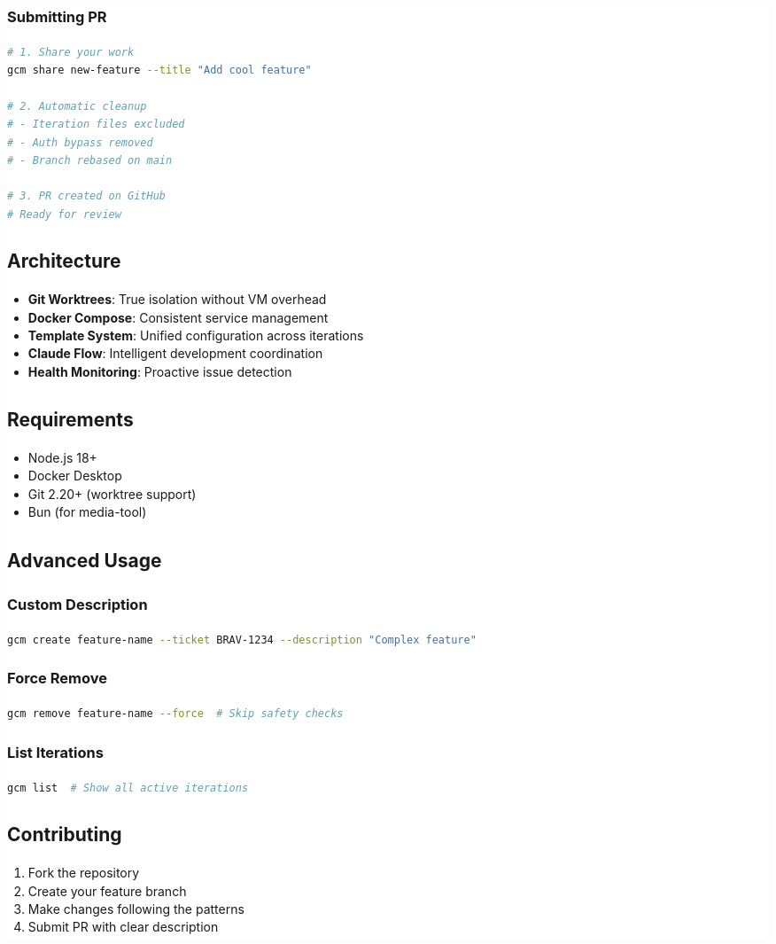 ### Submitting PR
```bash
# 1. Share your work
gcm share new-feature --title "Add cool feature"

# 2. Automatic cleanup
# - Iteration files excluded
# - Auth bypass removed  
# - Branch rebased on main

# 3. PR created on GitHub
# Ready for review
```

## Architecture

- **Git Worktrees**: True isolation without VM overhead
- **Docker Compose**: Consistent service management
- **Template System**: Unified configuration across iterations
- **Claude Flow**: Intelligent development coordination
- **Health Monitoring**: Proactive issue detection

## Requirements

- Node.js 18+
- Docker Desktop
- Git 2.20+ (worktree support)
- Bun (for media-tool)

## Advanced Usage

### Custom Description
```bash
gcm create feature-name --ticket BRAV-1234 --description "Complex feature"
```

### Force Remove
```bash
gcm remove feature-name --force  # Skip safety checks
```

### List Iterations
```bash
gcm list  # Show all active iterations
```

## Contributing

1. Fork the repository
2. Create your feature branch
3. Make changes following the patterns
4. Submit PR with clear description
